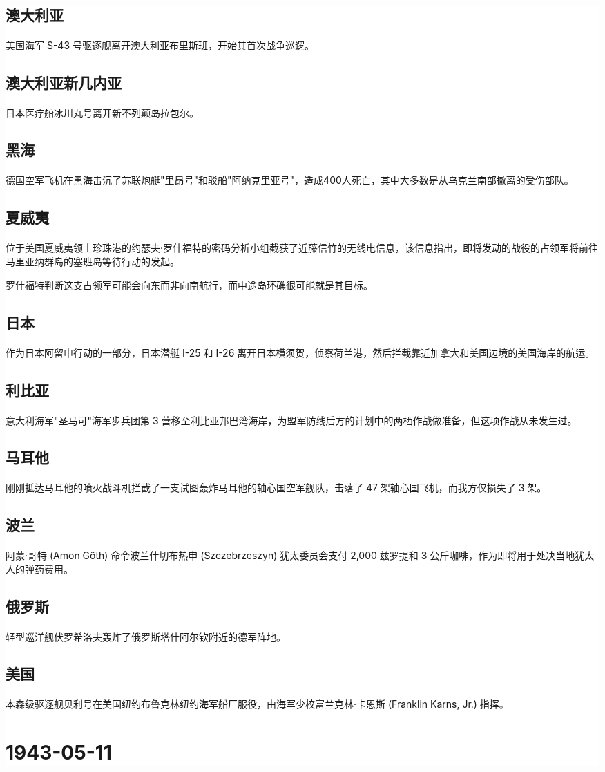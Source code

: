 ## 澳大利亚

美国海军 S-43 号驱逐舰离开澳大利亚布里斯班，开始其首次战争巡逻。

## 澳大利亚新几内亚

日本医疗船冰川丸号离开新不列颠岛拉包尔。

## 黑海

德国空军飞机在黑海击沉了苏联炮艇"里昂号"和驳船"阿纳克里亚号"，造成400人死亡，其中大多数是从乌克兰南部撤离的受伤部队。

## 夏威夷

位于美国夏威夷领土珍珠港的约瑟夫·罗什福特的密码分析小组截获了近藤信竹的无线电信息，该信息指出，即将发动的战役的占领军将前往马里亚纳群岛的塞班岛等待行动的发起。

罗什福特判断这支占领军可能会向东而非向南航行，而中途岛环礁很可能就是其目标。

## 日本

作为日本阿留申行动的一部分，日本潜艇 I-25 和 I-26
离开日本横须贺，侦察荷兰港，然后拦截靠近加拿大和美国边境的美国海岸的航运。

## 利比亚

意大利海军"圣马可"海军步兵团第 3
营移至利比亚邦巴湾海岸，为盟军防线后方的计划中的两栖作战做准备，但这项作战从未发生过。

## 马耳他

刚刚抵达马耳他的喷火战斗机拦截了一支试图轰炸马耳他的轴心国空军舰队，击落了
47 架轴心国飞机，而我方仅损失了 3 架。

## 波兰

阿蒙·哥特 (Amon Göth) 命令波兰什切布热申 (Szczebrzeszyn) 犹太委员会支付
2,000 兹罗提和 3 公斤咖啡，作为即将用于处决当地犹太人的弹药费用。

## 俄罗斯

轻型巡洋舰伏罗希洛夫轰炸了俄罗斯塔什阿尔钦附近的德军阵地。

## 美国

本森级驱逐舰贝利号在美国纽约布鲁克林纽约海军船厂服役，由海军少校富兰克林·卡恩斯
(Franklin Karns, Jr.) 指挥。



# 1943-05-11
